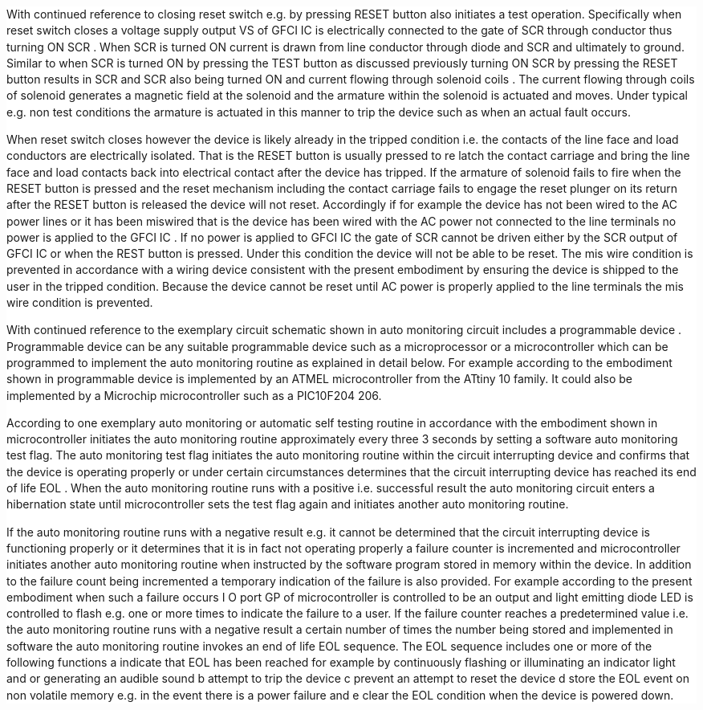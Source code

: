 With continued reference to closing reset switch e.g. by pressing RESET button also initiates a test operation. Specifically when reset switch closes a voltage supply output VS of GFCI IC is electrically connected to the gate of SCR through conductor thus turning ON SCR . When SCR is turned ON current is drawn from line conductor through diode and SCR and ultimately to ground. Similar to when SCR is turned ON by pressing the TEST button as discussed previously turning ON SCR by pressing the RESET button results in SCR and SCR also being turned ON and current flowing through solenoid coils . The current flowing through coils of solenoid generates a magnetic field at the solenoid and the armature within the solenoid is actuated and moves. Under typical e.g. non test conditions the armature is actuated in this manner to trip the device such as when an actual fault occurs.

When reset switch closes however the device is likely already in the tripped condition i.e. the contacts of the line face and load conductors are electrically isolated. That is the RESET button is usually pressed to re latch the contact carriage and bring the line face and load contacts back into electrical contact after the device has tripped. If the armature of solenoid fails to fire when the RESET button is pressed and the reset mechanism including the contact carriage fails to engage the reset plunger on its return after the RESET button is released the device will not reset. Accordingly if for example the device has not been wired to the AC power lines or it has been miswired that is the device has been wired with the AC power not connected to the line terminals no power is applied to the GFCI IC . If no power is applied to GFCI IC the gate of SCR cannot be driven either by the SCR output of GFCI IC or when the REST button is pressed. Under this condition the device will not be able to be reset. The mis wire condition is prevented in accordance with a wiring device consistent with the present embodiment by ensuring the device is shipped to the user in the tripped condition. Because the device cannot be reset until AC power is properly applied to the line terminals the mis wire condition is prevented.

With continued reference to the exemplary circuit schematic shown in auto monitoring circuit includes a programmable device . Programmable device can be any suitable programmable device such as a microprocessor or a microcontroller which can be programmed to implement the auto monitoring routine as explained in detail below. For example according to the embodiment shown in programmable device is implemented by an ATMEL microcontroller from the ATtiny 10 family. It could also be implemented by a Microchip microcontroller such as a PIC10F204 206.

According to one exemplary auto monitoring or automatic self testing routine in accordance with the embodiment shown in microcontroller initiates the auto monitoring routine approximately every three 3 seconds by setting a software auto monitoring test flag. The auto monitoring test flag initiates the auto monitoring routine within the circuit interrupting device and confirms that the device is operating properly or under certain circumstances determines that the circuit interrupting device has reached its end of life EOL . When the auto monitoring routine runs with a positive i.e. successful result the auto monitoring circuit enters a hibernation state until microcontroller sets the test flag again and initiates another auto monitoring routine.

If the auto monitoring routine runs with a negative result e.g. it cannot be determined that the circuit interrupting device is functioning properly or it determines that it is in fact not operating properly a failure counter is incremented and microcontroller initiates another auto monitoring routine when instructed by the software program stored in memory within the device. In addition to the failure count being incremented a temporary indication of the failure is also provided. For example according to the present embodiment when such a failure occurs I O port GP of microcontroller is controlled to be an output and light emitting diode LED is controlled to flash e.g. one or more times to indicate the failure to a user. If the failure counter reaches a predetermined value i.e. the auto monitoring routine runs with a negative result a certain number of times the number being stored and implemented in software the auto monitoring routine invokes an end of life EOL sequence. The EOL sequence includes one or more of the following functions a indicate that EOL has been reached for example by continuously flashing or illuminating an indicator light and or generating an audible sound b attempt to trip the device c prevent an attempt to reset the device d store the EOL event on non volatile memory e.g. in the event there is a power failure and e clear the EOL condition when the device is powered down.

